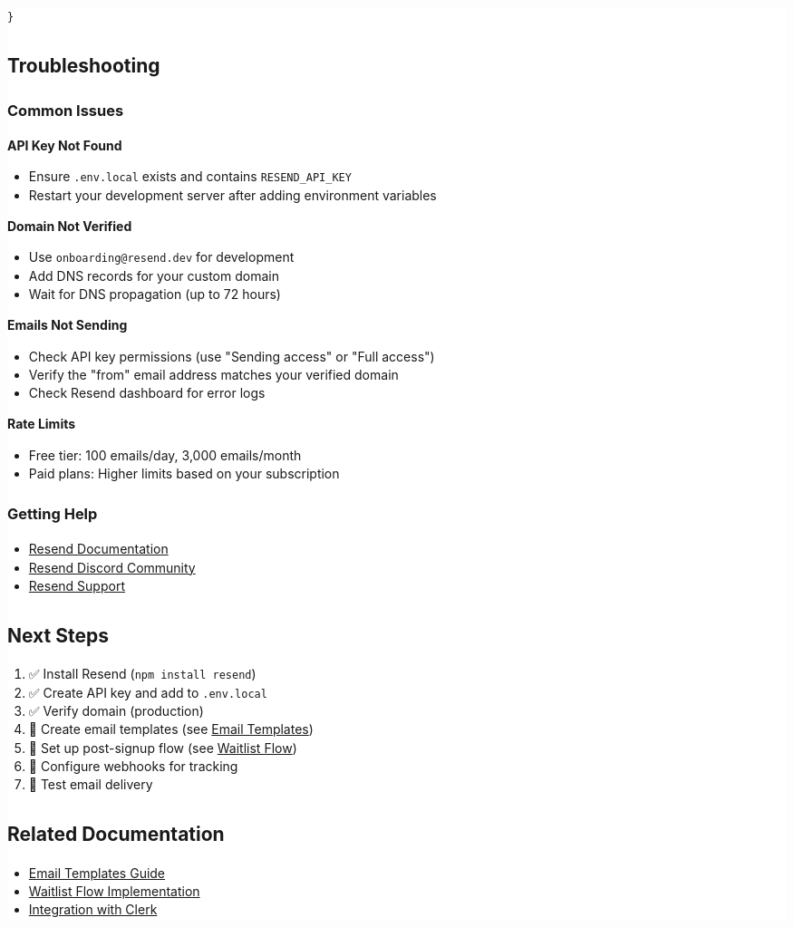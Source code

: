 ```typescript
}
```

## Troubleshooting

### Common Issues

**API Key Not Found**
- Ensure `.env.local` exists and contains `RESEND_API_KEY`
- Restart your development server after adding environment variables

**Domain Not Verified**
- Use `onboarding@resend.dev` for development
- Add DNS records for your custom domain
- Wait for DNS propagation (up to 72 hours)

**Emails Not Sending**
- Check API key permissions (use "Sending access" or "Full access")
- Verify the "from" email address matches your verified domain
- Check Resend dashboard for error logs

**Rate Limits**
- Free tier: 100 emails/day, 3,000 emails/month
- Paid plans: Higher limits based on your subscription

### Getting Help

- [Resend Documentation](https://resend.com/docs)
- [Resend Discord Community](https://resend.com/discord)
- [Resend Support](https://resend.com/support)

## Next Steps

1. ✅ Install Resend (`npm install resend`)
2. ✅ Create API key and add to `.env.local`
3. ✅ Verify domain (production)
4. 🔄 Create email templates (see [Email Templates](./templates.md))
5. 🔄 Set up post-signup flow (see [Waitlist Flow](./waitlist-flow.md))
6. 🔄 Configure webhooks for tracking
7. 🔄 Test email delivery

## Related Documentation

- [Email Templates Guide](./templates.md)
- [Waitlist Flow Implementation](./waitlist-flow.md)
- [Integration with Clerk](../backend/integration.md)
